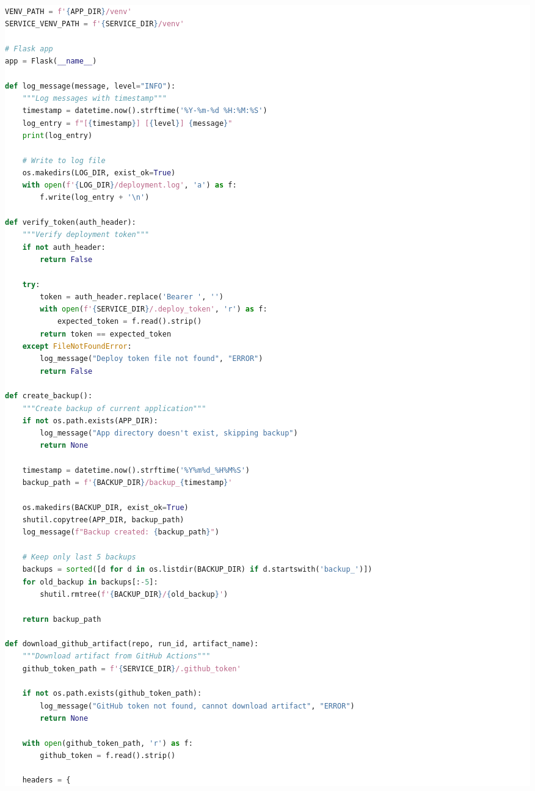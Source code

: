 ```python
VENV_PATH = f'{APP_DIR}/venv'
SERVICE_VENV_PATH = f'{SERVICE_DIR}/venv'

# Flask app
app = Flask(__name__)

def log_message(message, level="INFO"):
    """Log messages with timestamp"""
    timestamp = datetime.now().strftime('%Y-%m-%d %H:%M:%S')
    log_entry = f"[{timestamp}] [{level}] {message}"
    print(log_entry)
    
    # Write to log file
    os.makedirs(LOG_DIR, exist_ok=True)
    with open(f'{LOG_DIR}/deployment.log', 'a') as f:
        f.write(log_entry + '\n')

def verify_token(auth_header):
    """Verify deployment token"""
    if not auth_header:
        return False
    
    try:
        token = auth_header.replace('Bearer ', '')
        with open(f'{SERVICE_DIR}/.deploy_token', 'r') as f:
            expected_token = f.read().strip()
        return token == expected_token
    except FileNotFoundError:
        log_message("Deploy token file not found", "ERROR")
        return False

def create_backup():
    """Create backup of current application"""
    if not os.path.exists(APP_DIR):
        log_message("App directory doesn't exist, skipping backup")
        return None
    
    timestamp = datetime.now().strftime('%Y%m%d_%H%M%S')
    backup_path = f'{BACKUP_DIR}/backup_{timestamp}'
    
    os.makedirs(BACKUP_DIR, exist_ok=True)
    shutil.copytree(APP_DIR, backup_path)
    log_message(f"Backup created: {backup_path}")
    
    # Keep only last 5 backups
    backups = sorted([d for d in os.listdir(BACKUP_DIR) if d.startswith('backup_')])
    for old_backup in backups[:-5]:
        shutil.rmtree(f'{BACKUP_DIR}/{old_backup}')
    
    return backup_path

def download_github_artifact(repo, run_id, artifact_name):
    """Download artifact from GitHub Actions"""
    github_token_path = f'{SERVICE_DIR}/.github_token'
    
    if not os.path.exists(github_token_path):
        log_message("GitHub token not found, cannot download artifact", "ERROR")
        return None
    
    with open(github_token_path, 'r') as f:
        github_token = f.read().strip()
    
    headers = {
```